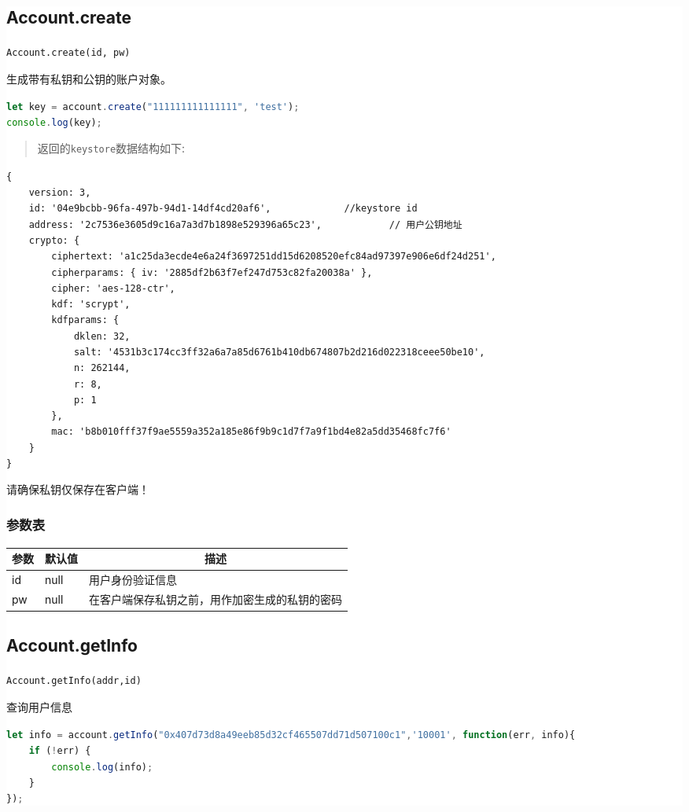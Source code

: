 ## Account.create

```Account.create(id, pw)```

生成带有私钥和公钥的账户对象。

```javascript
let key = account.create("111111111111111", 'test');
console.log(key);
```

> 返回的```keystore```数据结构如下:

```
{
    version: 3,
    id: '04e9bcbb-96fa-497b-94d1-14df4cd20af6',             //keystore id
    address: '2c7536e3605d9c16a7a3d7b1898e529396a65c23',            // 用户公钥地址
    crypto: {
        ciphertext: 'a1c25da3ecde4e6a24f3697251dd15d6208520efc84ad97397e906e6df24d251',
        cipherparams: { iv: '2885df2b63f7ef247d753c82fa20038a' },
        cipher: 'aes-128-ctr',
        kdf: 'scrypt',
        kdfparams: {
            dklen: 32,
            salt: '4531b3c174cc3ff32a6a7a85d6761b410db674807b2d216d022318ceee50be10',
            n: 262144,
            r: 8,
            p: 1
        },
        mac: 'b8b010fff37f9ae5559a352a185e86f9b9c1d7f7a9f1bd4e82a5dd35468fc7f6'
    }
}
```

<aside class="warning">
请确保私钥仅保存在客户端！
</aside>

### 参数表

参数 | 默认值 | 描述
--------- | ------- | -----------
id | null | 用户身份验证信息
pw | null | 在客户端保存私钥之前，用作加密生成的私钥的密码

## Account.getInfo

```Account.getInfo(addr,id)```

查询用户信息

```javascript
let info = account.getInfo("0x407d73d8a49eeb85d32cf465507dd71d507100c1",'10001', function(err, info){
    if (!err) {
        console.log(info);
    }
});
```
